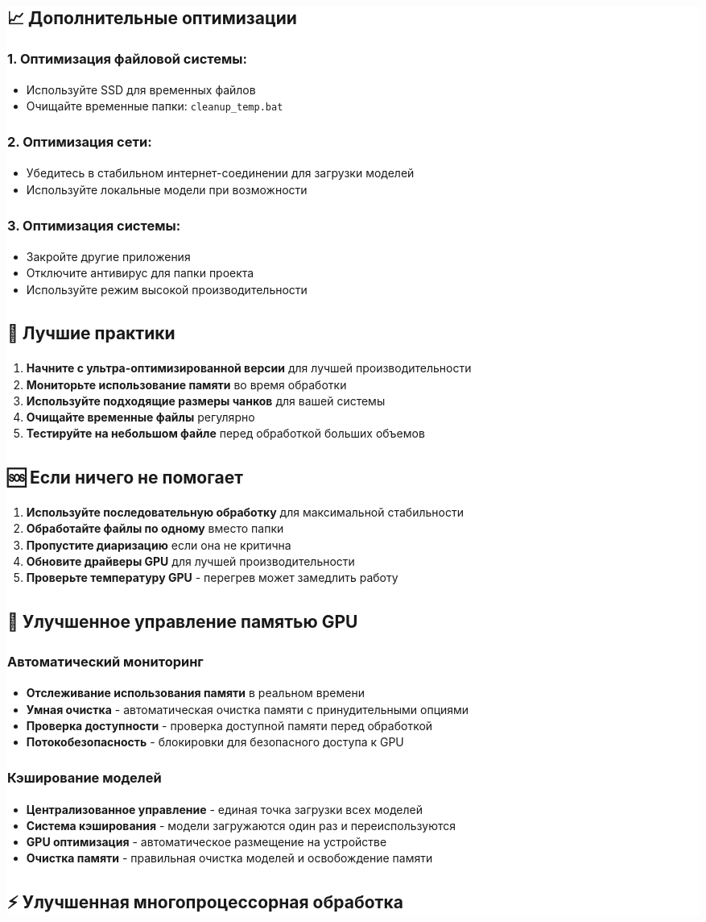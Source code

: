 ## 📈 Дополнительные оптимизации

### 1. Оптимизация файловой системы:
- Используйте SSD для временных файлов
- Очищайте временные папки: `cleanup_temp.bat`

### 2. Оптимизация сети:
- Убедитесь в стабильном интернет-соединении для загрузки моделей
- Используйте локальные модели при возможности

### 3. Оптимизация системы:
- Закройте другие приложения
- Отключите антивирус для папки проекта
- Используйте режим высокой производительности

## 🎯 Лучшие практики

1. **Начните с ультра-оптимизированной версии** для лучшей производительности
2. **Мониторьте использование памяти** во время обработки
3. **Используйте подходящие размеры чанков** для вашей системы
4. **Очищайте временные файлы** регулярно
5. **Тестируйте на небольшом файле** перед обработкой больших объемов

## 🆘 Если ничего не помогает

1. **Используйте последовательную обработку** для максимальной стабильности
2. **Обработайте файлы по одному** вместо папки
3. **Пропустите диаризацию** если она не критична
4. **Обновите драйверы GPU** для лучшей производительности
5. **Проверьте температуру GPU** - перегрев может замедлить работу

## 🧠 Улучшенное управление памятью GPU

### Автоматический мониторинг
- **Отслеживание использования памяти** в реальном времени
- **Умная очистка** - автоматическая очистка памяти с принудительными опциями
- **Проверка доступности** - проверка доступной памяти перед обработкой
- **Потокобезопасность** - блокировки для безопасного доступа к GPU

### Кэширование моделей
- **Централизованное управление** - единая точка загрузки всех моделей
- **Система кэширования** - модели загружаются один раз и переиспользуются
- **GPU оптимизация** - автоматическое размещение на устройстве
- **Очистка памяти** - правильная очистка моделей и освобождение памяти

## ⚡ Улучшенная многопроцессорная обработка
